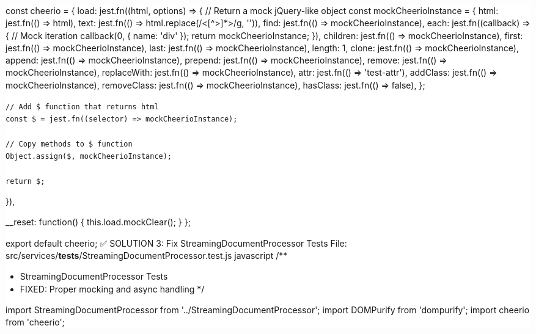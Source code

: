 const cheerio = {
  load: jest.fn((html, options) => {
    // Return a mock jQuery-like object
    const mockCheerioInstance = {
      html: jest.fn(() => html),
      text: jest.fn(() => html.replace(/<[^>]*>/g, '')),
      find: jest.fn(() => mockCheerioInstance),
      each: jest.fn((callback) => {
        // Mock iteration
        callback(0, { name: 'div' });
        return mockCheerioInstance;
      }),
      children: jest.fn(() => mockCheerioInstance),
      first: jest.fn(() => mockCheerioInstance),
      last: jest.fn(() => mockCheerioInstance),
      length: 1,
      clone: jest.fn(() => mockCheerioInstance),
      append: jest.fn(() => mockCheerioInstance),
      prepend: jest.fn(() => mockCheerioInstance),
      remove: jest.fn(() => mockCheerioInstance),
      replaceWith: jest.fn(() => mockCheerioInstance),
      attr: jest.fn(() => 'test-attr'),
      addClass: jest.fn(() => mockCheerioInstance),
      removeClass: jest.fn(() => mockCheerioInstance),
      hasClass: jest.fn(() => false),
    };

    // Add $ function that returns html
    const $ = jest.fn((selector) => mockCheerioInstance);
    
    // Copy methods to $ function
    Object.assign($, mockCheerioInstance);
    
    return $;
  }),
  
  __reset: function() {
    this.load.mockClear();
  }
};

export default cheerio;
✅ SOLUTION 3: Fix StreamingDocumentProcessor Tests
File: src/services/__tests__/StreamingDocumentProcessor.test.js
javascript
/**
 * StreamingDocumentProcessor Tests
 * FIXED: Proper mocking and async handling
 */

import StreamingDocumentProcessor from '../StreamingDocumentProcessor';
import DOMPurify from 'dompurify';
import cheerio from 'cheerio';
